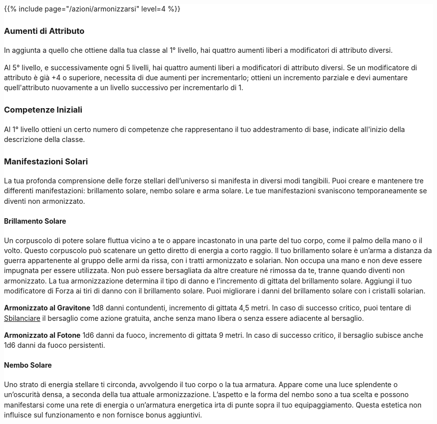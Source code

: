 {{% include page="/azioni/armonizzarsi" level=4 %}}

### Aumenti di Attributo

In aggiunta a quello che ottiene dalla tua classe al 1° livello, hai quattro
aumenti liberi a modificatori di attributo diversi.

Al 5° livello, e successivamente ogni 5 livelli, hai quattro aumenti liberi a
modificatori di attributo diversi. Se un modificatore di attributo è già +4 o
superiore, necessita di due aumenti per incrementarlo; ottieni un incremento
parziale e devi aumentare quell'attributo nuovamente a un livello successivo per
incrementarlo di 1.

### Competenze Iniziali

Al 1° livello ottieni un certo numero di competenze che rappresentano il tuo
addestramento di base, indicate all'inizio della descrizione della classe.

### Manifestazioni Solari

La tua profonda comprensione delle forze stellari dell’universo si manifesta in
diversi modi tangibili. Puoi creare e mantenere tre differenti manifestazioni:
brillamento solare, nembo solare e arma solare. Le tue manifestazioni svaniscono
temporaneamente se diventi non armonizzato.

#### Brillamento Solare

Un corpuscolo di potere solare fluttua vicino a te o appare incastonato in una
parte del tuo corpo, come il palmo della mano o il volto. Questo corpuscolo può
scatenare un getto diretto di energia a corto raggio. Il tuo brillamento solare
è un’arma a distanza da guerra appartenente al gruppo delle armi da rissa, con i
tratti armonizzato e solarian. Non occupa una mano e non deve essere impugnata
per essere utilizzata. Non può essere bersagliata da altre creature né rimossa
da te, tranne quando diventi non armonizzato. La tua armonizzazione determina il
tipo di danno e l’incremento di gittata del brillamento solare. Aggiungi il tuo
modificatore di Forza ai tiri di danno con il brillamento solare. Puoi
migliorare i danni del brillamento solare con i cristalli solarian.

**Armonizzato al Gravitone** 1d8 danni contundenti, incremento di gittata 4,5
metri. In caso di successo critico, puoi tentare di
[Sbilanciare](/azioni/sbilanciare) il bersaglio come azione gratuita, anche
senza mano libera o senza essere adiacente al bersaglio.

**Armonizzato al Fotone** 1d6 danni da fuoco, incremento di gittata 9 metri. In
caso di successo critico, il bersaglio subisce anche 1d6 danni da fuoco
persistenti.

#### Nembo Solare

Uno strato di energia stellare ti circonda, avvolgendo il tuo corpo o la tua
armatura. Appare come una luce splendente o un’oscurità densa, a seconda della
tua attuale armonizzazione. L’aspetto e la forma del nembo sono a tua scelta e
possono manifestarsi come una rete di energia o un’armatura energetica irta di
punte sopra il tuo equipaggiamento. Questa estetica non influisce sul
funzionamento e non fornisce bonus aggiuntivi.
